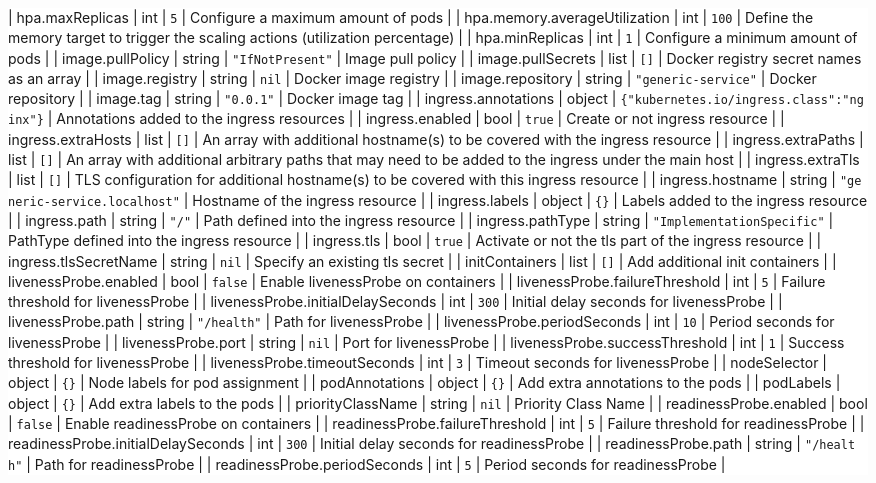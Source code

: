 | hpa.maxReplicas | int | `5` | Configure a maximum amount of pods |
| hpa.memory.averageUtilization | int | `100` | Define the memory target to trigger the scaling actions (utilization percentage) |
| hpa.minReplicas | int | `1` | Configure a minimum amount of pods |
| image.pullPolicy | string | `"IfNotPresent"` | Image pull policy |
| image.pullSecrets | list | `[]` | Docker registry secret names as an array |
| image.registry | string | `nil` | Docker image registry |
| image.repository | string | `"generic-service"` | Docker repository |
| image.tag | string | `"0.0.1"` | Docker image tag |
| ingress.annotations | object | `{"kubernetes.io/ingress.class":"nginx"}` | Annotations added to the ingress resources |
| ingress.enabled | bool | `true` | Create or not ingress resource |
| ingress.extraHosts | list | `[]` | An array with additional hostname(s) to be covered with the ingress resource |
| ingress.extraPaths | list | `[]` | An array with additional arbitrary paths that may need to be added to the ingress under the main host |
| ingress.extraTls | list | `[]` | TLS configuration for additional hostname(s) to be covered with this ingress resource |
| ingress.hostname | string | `"generic-service.localhost"` | Hostname of the ingress resource |
| ingress.labels | object | `{}` | Labels added to the ingress resource |
| ingress.path | string | `"/"` | Path defined into the ingress resource |
| ingress.pathType | string | `"ImplementationSpecific"` | PathType defined into the ingress resource |
| ingress.tls | bool | `true` | Activate or not the tls part of the ingress resource |
| ingress.tlsSecretName | string | `nil` | Specify an existing tls secret |
| initContainers | list | `[]` | Add additional init containers |
| livenessProbe.enabled | bool | `false` | Enable livenessProbe on containers |
| livenessProbe.failureThreshold | int | `5` | Failure threshold for livenessProbe |
| livenessProbe.initialDelaySeconds | int | `300` | Initial delay seconds for livenessProbe |
| livenessProbe.path | string | `"/health"` | Path for livenessProbe |
| livenessProbe.periodSeconds | int | `10` | Period seconds for livenessProbe |
| livenessProbe.port | string | `nil` | Port for livenessProbe |
| livenessProbe.successThreshold | int | `1` | Success threshold for livenessProbe |
| livenessProbe.timeoutSeconds | int | `3` | Timeout seconds for livenessProbe |
| nodeSelector | object | `{}` | Node labels for pod assignment |
| podAnnotations | object | `{}` | Add extra annotations to the pods |
| podLabels | object | `{}` | Add extra labels to the pods |
| priorityClassName | string | `nil` | Priority Class Name |
| readinessProbe.enabled | bool | `false` | Enable readinessProbe on containers |
| readinessProbe.failureThreshold | int | `5` | Failure threshold for readinessProbe |
| readinessProbe.initialDelaySeconds | int | `300` | Initial delay seconds for readinessProbe |
| readinessProbe.path | string | `"/health"` | Path for readinessProbe |
| readinessProbe.periodSeconds | int | `5` | Period seconds for readinessProbe |